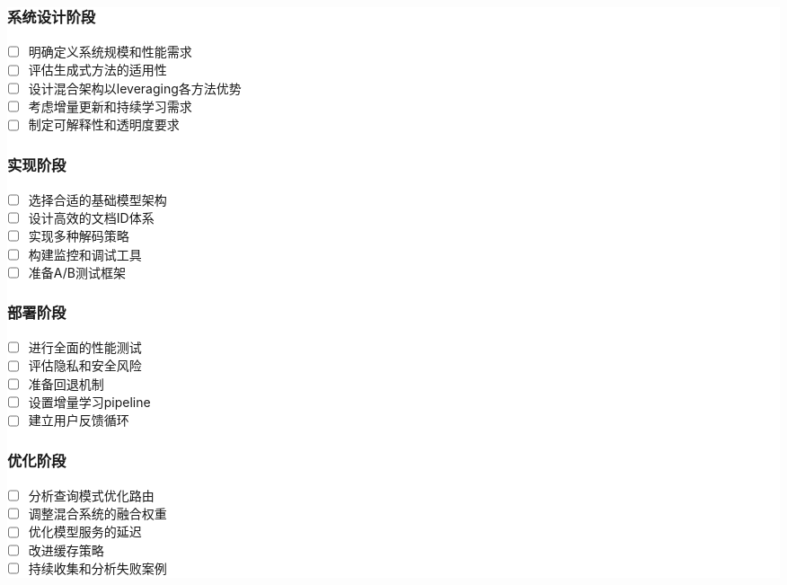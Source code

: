 ### 系统设计阶段
- [ ] 明确定义系统规模和性能需求
- [ ] 评估生成式方法的适用性
- [ ] 设计混合架构以leveraging各方法优势
- [ ] 考虑增量更新和持续学习需求
- [ ] 制定可解释性和透明度要求

### 实现阶段
- [ ] 选择合适的基础模型架构
- [ ] 设计高效的文档ID体系
- [ ] 实现多种解码策略
- [ ] 构建监控和调试工具
- [ ] 准备A/B测试框架

### 部署阶段
- [ ] 进行全面的性能测试
- [ ] 评估隐私和安全风险
- [ ] 准备回退机制
- [ ] 设置增量学习pipeline
- [ ] 建立用户反馈循环

### 优化阶段
- [ ] 分析查询模式优化路由
- [ ] 调整混合系统的融合权重
- [ ] 优化模型服务的延迟
- [ ] 改进缓存策略
- [ ] 持续收集和分析失败案例